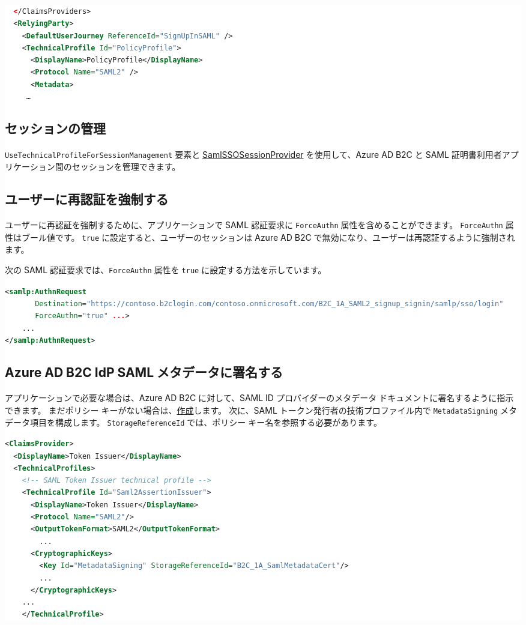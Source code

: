 ```xml
  </ClaimsProviders>
  <RelyingParty>
    <DefaultUserJourney ReferenceId="SignUpInSAML" />
    <TechnicalProfile Id="PolicyProfile">
      <DisplayName>PolicyProfile</DisplayName>
      <Protocol Name="SAML2" />
      <Metadata>
     …
```

## <a name="manage-a-session"></a>セッションの管理

`UseTechnicalProfileForSessionManagement` 要素と [SamlSSOSessionProvider](custom-policy-reference-sso.md#samlssosessionprovider) を使用して、Azure AD B2C と SAML 証明書利用者アプリケーション間のセッションを管理できます。

## <a name="force-users-to-reauthenticate"></a>ユーザーに再認証を強制する 

ユーザーに再認証を強制するために、アプリケーションで SAML 認証要求に `ForceAuthn` 属性を含めることができます。 `ForceAuthn` 属性はブール値です。 `true` に設定すると、ユーザーのセッションは Azure AD B2C で無効になり、ユーザーは再認証するように強制されます。 

次の SAML 認証要求では、`ForceAuthn` 属性を `true` に設定する方法を示しています。 

```xml
<samlp:AuthnRequest 
       Destination="https://contoso.b2clogin.com/contoso.onmicrosoft.com/B2C_1A_SAML2_signup_signin/samlp/sso/login"
       ForceAuthn="true" ...>
    ...
</samlp:AuthnRequest>
```

## <a name="sign-the-azure-ad-b2c-idp-saml-metadata"></a>Azure AD B2C IdP SAML メタデータに署名する

アプリケーションで必要な場合は、Azure AD B2C に対して、SAML ID プロバイダーのメタデータ ドキュメントに署名するように指示できます。 まだポリシー キーがない場合は、[作成](saml-service-provider.md#create-a-policy-key)します。 次に、SAML トークン発行者の技術プロファイル内で `MetadataSigning` メタデータ項目を構成します。 `StorageReferenceId` では、ポリシー キー名を参照する必要があります。

```xml
<ClaimsProvider>
  <DisplayName>Token Issuer</DisplayName>
  <TechnicalProfiles>
    <!-- SAML Token Issuer technical profile -->
    <TechnicalProfile Id="Saml2AssertionIssuer">
      <DisplayName>Token Issuer</DisplayName>
      <Protocol Name="SAML2"/>
      <OutputTokenFormat>SAML2</OutputTokenFormat>
        ...
      <CryptographicKeys>
        <Key Id="MetadataSigning" StorageReferenceId="B2C_1A_SamlMetadataCert"/>
        ...
      </CryptographicKeys>
    ...
    </TechnicalProfile>
```
